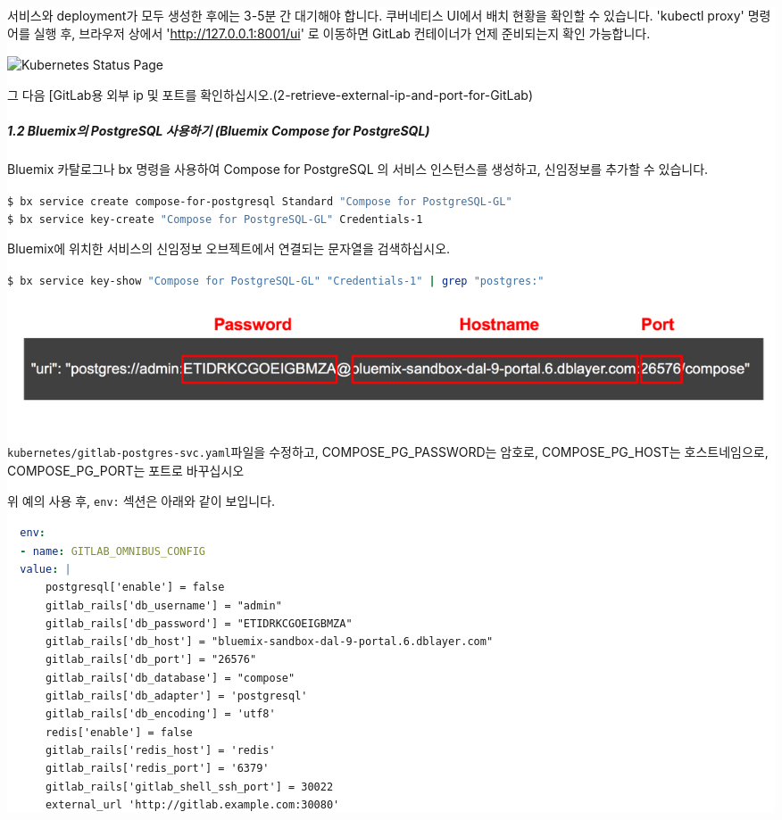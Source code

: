 서비스와 deployment가 모두 생성한 후에는 3-5분 간 대기해야 합니다. 쿠버네티스 UI에서 배치 현황을 확인할 수 있습니다. 'kubectl proxy' 명령어를 실행 후,  브라우저 상에서  'http://127.0.0.1:8001/ui' 로 이동하면 GitLab 컨테이너가 언제 준비되는지 확인 가능합니다.  

![Kubernetes Status Page](images/kube_ui.png)

그 다음 [GitLab용 외부 ip 및 포트를 확인하십시오.(2-retrieve-external-ip-and-port-for-GitLab)

##### 1.2 Bluemix의 PostgreSQL 사용하기 (Bluemix Compose for PostgreSQL)

Bluemix 카탈로그나 bx 명령을 사용하여 Compose for PostgreSQL 의 서비스 인스턴스를 생성하고, 신임정보를 추가할 수 있습니다.

```bash
$ bx service create compose-for-postgresql Standard "Compose for PostgreSQL-GL"
$ bx service key-create "Compose for PostgreSQL-GL" Credentials-1
```

Bluemix에 위치한 서비스의 신임정보 오브젝트에서 연결되는 문자열을 검색하십시오.

```bash
$ bx service key-show "Compose for PostgreSQL-GL" "Credentials-1" | grep "postgres:"
```

![Postgres Connection String example](images/pg_credentials.png)

```kubernetes/gitlab-postgres-svc.yaml```파일을 수정하고, COMPOSE_PG_PASSWORD는 암호로, COMPOSE_PG_HOST는 호스트네임으로, COMPOSE_PG_PORT는 포트로 바꾸십시오

위 예의 사용 후, ```env:``` 섹션은 아래와 같이 보입니다.

```yaml
  env:
  - name: GITLAB_OMNIBUS_CONFIG
  value: |
      postgresql['enable'] = false
      gitlab_rails['db_username'] = "admin"
      gitlab_rails['db_password'] = "ETIDRKCGOEIGBMZA"
      gitlab_rails['db_host'] = "bluemix-sandbox-dal-9-portal.6.dblayer.com"
      gitlab_rails['db_port'] = "26576"
      gitlab_rails['db_database'] = "compose"
      gitlab_rails['db_adapter'] = 'postgresql'
      gitlab_rails['db_encoding'] = 'utf8'
      redis['enable'] = false
      gitlab_rails['redis_host'] = 'redis'
      gitlab_rails['redis_port'] = '6379'
      gitlab_rails['gitlab_shell_ssh_port'] = 30022
      external_url 'http://gitlab.example.com:30080'

```
